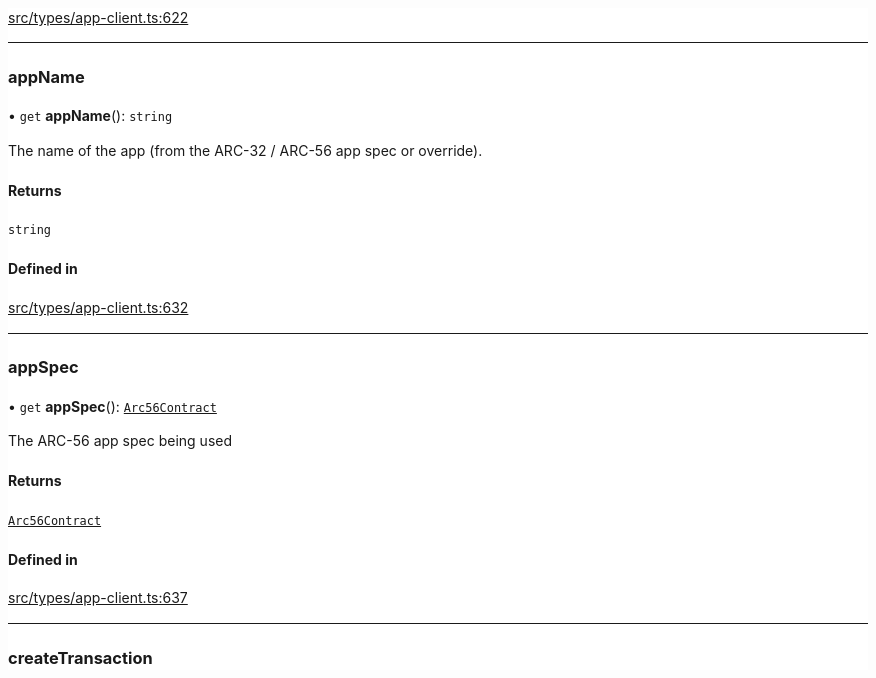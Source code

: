 [src/types/app-client.ts:622](https://github.com/algorandfoundation/algokit-utils-ts/blob/main/src/types/app-client.ts#L622)

___

### appName

• `get` **appName**(): `string`

The name of the app (from the ARC-32 / ARC-56 app spec or override).

#### Returns

`string`

#### Defined in

[src/types/app-client.ts:632](https://github.com/algorandfoundation/algokit-utils-ts/blob/main/src/types/app-client.ts#L632)

___

### appSpec

• `get` **appSpec**(): [`Arc56Contract`](../interfaces/types_app_arc56.Arc56Contract.md)

The ARC-56 app spec being used

#### Returns

[`Arc56Contract`](../interfaces/types_app_arc56.Arc56Contract.md)

#### Defined in

[src/types/app-client.ts:637](https://github.com/algorandfoundation/algokit-utils-ts/blob/main/src/types/app-client.ts#L637)

___

### createTransaction
